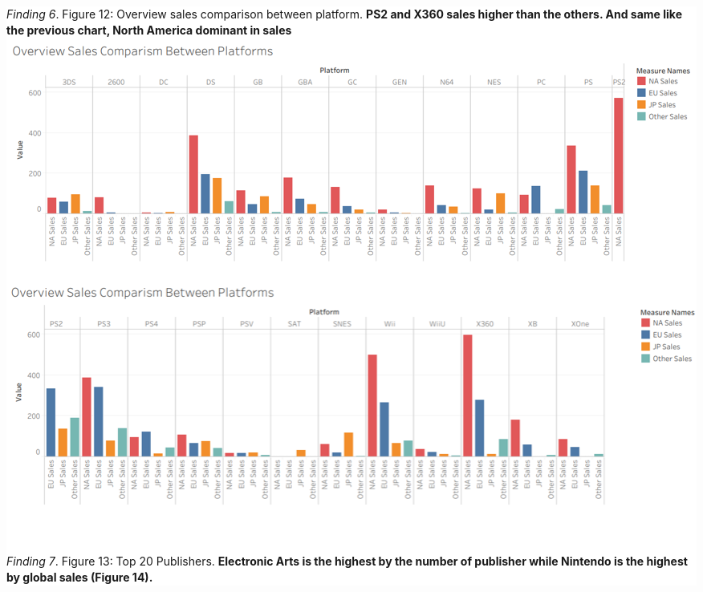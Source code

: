 *Finding 6*.
Figure 12: Overview sales comparison between platform.
**PS2 and X360 sales higher than the others. And same like the previous chart, North America dominant in sales**
![](Figure12.png)
![](Figure12B.png)

*Finding 7*.
Figure 13: Top 20 Publishers. 
**Electronic Arts is the highest by the number of publisher while Nintendo is the highest by global sales (Figure 14).**